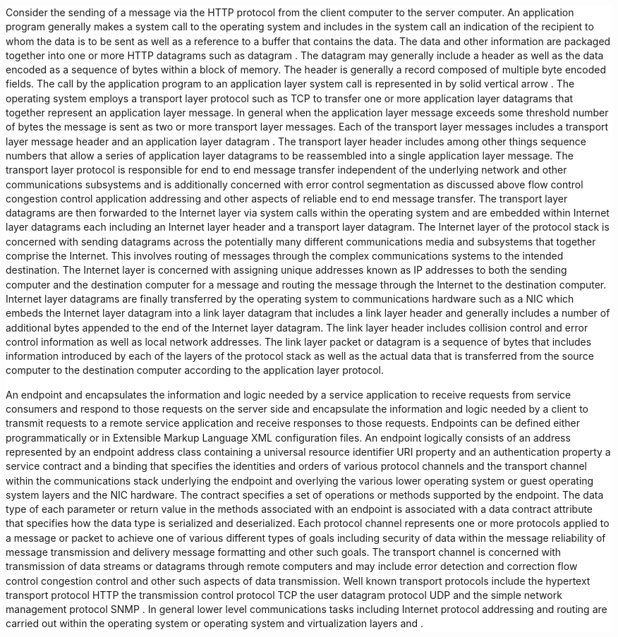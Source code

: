 Consider the sending of a message via the HTTP protocol from the client computer to the server computer. An application program generally makes a system call to the operating system and includes in the system call an indication of the recipient to whom the data is to be sent as well as a reference to a buffer that contains the data. The data and other information are packaged together into one or more HTTP datagrams such as datagram . The datagram may generally include a header as well as the data encoded as a sequence of bytes within a block of memory. The header is generally a record composed of multiple byte encoded fields. The call by the application program to an application layer system call is represented in by solid vertical arrow . The operating system employs a transport layer protocol such as TCP to transfer one or more application layer datagrams that together represent an application layer message. In general when the application layer message exceeds some threshold number of bytes the message is sent as two or more transport layer messages. Each of the transport layer messages includes a transport layer message header and an application layer datagram . The transport layer header includes among other things sequence numbers that allow a series of application layer datagrams to be reassembled into a single application layer message. The transport layer protocol is responsible for end to end message transfer independent of the underlying network and other communications subsystems and is additionally concerned with error control segmentation as discussed above flow control congestion control application addressing and other aspects of reliable end to end message transfer. The transport layer datagrams are then forwarded to the Internet layer via system calls within the operating system and are embedded within Internet layer datagrams each including an Internet layer header and a transport layer datagram. The Internet layer of the protocol stack is concerned with sending datagrams across the potentially many different communications media and subsystems that together comprise the Internet. This involves routing of messages through the complex communications systems to the intended destination. The Internet layer is concerned with assigning unique addresses known as IP addresses to both the sending computer and the destination computer for a message and routing the message through the Internet to the destination computer. Internet layer datagrams are finally transferred by the operating system to communications hardware such as a NIC which embeds the Internet layer datagram into a link layer datagram that includes a link layer header and generally includes a number of additional bytes appended to the end of the Internet layer datagram. The link layer header includes collision control and error control information as well as local network addresses. The link layer packet or datagram is a sequence of bytes that includes information introduced by each of the layers of the protocol stack as well as the actual data that is transferred from the source computer to the destination computer according to the application layer protocol.

An endpoint and encapsulates the information and logic needed by a service application to receive requests from service consumers and respond to those requests on the server side and encapsulate the information and logic needed by a client to transmit requests to a remote service application and receive responses to those requests. Endpoints can be defined either programmatically or in Extensible Markup Language XML configuration files. An endpoint logically consists of an address represented by an endpoint address class containing a universal resource identifier URI property and an authentication property a service contract and a binding that specifies the identities and orders of various protocol channels and the transport channel within the communications stack underlying the endpoint and overlying the various lower operating system or guest operating system layers and the NIC hardware. The contract specifies a set of operations or methods supported by the endpoint. The data type of each parameter or return value in the methods associated with an endpoint is associated with a data contract attribute that specifies how the data type is serialized and deserialized. Each protocol channel represents one or more protocols applied to a message or packet to achieve one of various different types of goals including security of data within the message reliability of message transmission and delivery message formatting and other such goals. The transport channel is concerned with transmission of data streams or datagrams through remote computers and may include error detection and correction flow control congestion control and other such aspects of data transmission. Well known transport protocols include the hypertext transport protocol HTTP the transmission control protocol TCP the user datagram protocol UDP and the simple network management protocol SNMP . In general lower level communications tasks including Internet protocol addressing and routing are carried out within the operating system or operating system and virtualization layers and .
